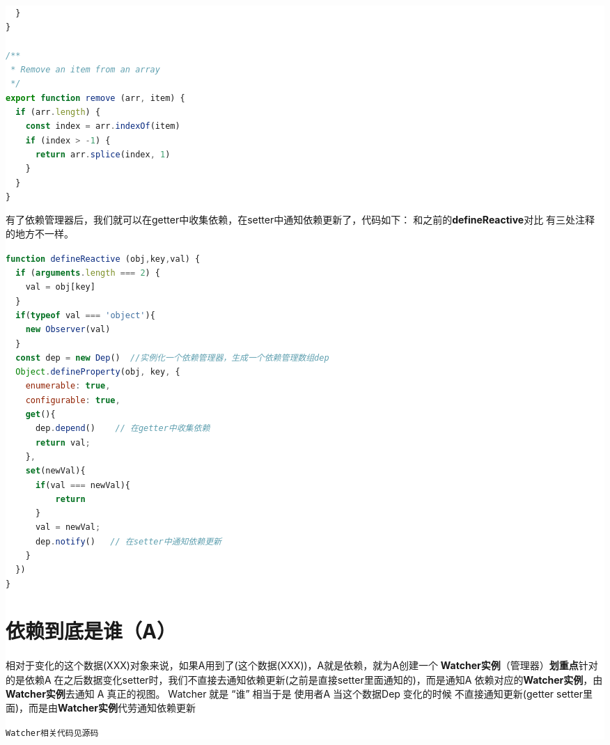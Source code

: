   ```javascript
    }
  }
  
  /**
   * Remove an item from an array
   */
  export function remove (arr, item) {
    if (arr.length) {
      const index = arr.indexOf(item)
      if (index > -1) {
        return arr.splice(index, 1)
      }
    }
  }
  ```

有了依赖管理器后，我们就可以在getter中收集依赖，在setter中通知依赖更新了，代码如下：
和之前的**defineReactive**对比 有三处注释的地方不一样。
```javascript
function defineReactive (obj,key,val) {
  if (arguments.length === 2) {
    val = obj[key]
  }
  if(typeof val === 'object'){
    new Observer(val)
  }
  const dep = new Dep()  //实例化一个依赖管理器，生成一个依赖管理数组dep
  Object.defineProperty(obj, key, {
    enumerable: true,
    configurable: true,
    get(){
      dep.depend()    // 在getter中收集依赖
      return val;
    },
    set(newVal){
      if(val === newVal){
          return
      }
      val = newVal;
      dep.notify()   // 在setter中通知依赖更新
    }
  })
}
```
 # 依赖到底是谁（A）
 相对于变化的这个数据(XXX)对象来说，如果A用到了(这个数据(XXX))，A就是依赖，就为A创建一个 **Watcher实例**（管理器）**划重点**针对的是依赖A
 在之后数据变化setter时，我们不直接去通知依赖更新(之前是直接setter里面通知的)，而是通知A 依赖对应的**Watcher实例**，由**Watcher实例**去通知 A 真正的视图。
 Watcher 就是 “谁” 相当于是 使用者A 当这个数据Dep 变化的时候 不直接通知更新(getter setter里面)，而是由**Watcher实例**代劳通知依赖更新

```javascript
Watcher相关代码见源码
```
